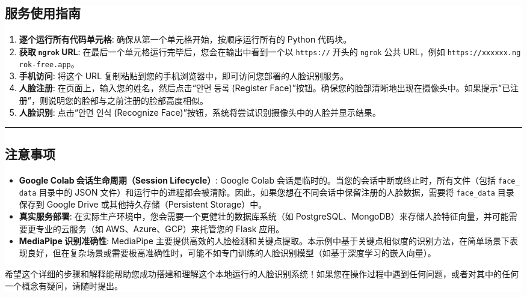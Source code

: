 
## **服务使用指南**

1. **逐个运行所有代码单元格**: 确保从第一个单元格开始，按顺序运行所有的 Python 代码块。
2. **获取 `ngrok` URL**: 在最后一个单元格运行完毕后，您会在输出中看到一个以 `https://` 开头的 `ngrok` 公共 URL，例如 `https://xxxxxx.ngrok-free.app`。
3. **手机访问**: 将这个 URL 复制粘贴到您的手机浏览器中，即可访问您部署的人脸识别服务。
4. **人脸注册**: 在页面上，输入您的姓名，然后点击“안면 등록 (Register Face)”按钮。确保您的脸部清晰地出现在摄像头中。如果提示“已注册”，则说明您的脸部与之前注册的脸部高度相似。
5. **人脸识别**: 点击“안면 인식 (Recognize Face)”按钮，系统将尝试识别摄像头中的人脸并显示结果。

---

## **注意事项**

- **Google Colab 会话生命周期（Session Lifecycle）**: Google Colab 会话是临时的。当您的会话中断或终止时，所有文件（包括 `face_data` 目录中的 JSON 文件）和运行中的进程都会被清除。因此，如果您想在不同会话中保留注册的人脸数据，需要将 `face_data` 目录保存到 Google Drive 或其他持久存储（Persistent Storage）中。
- **真实服务部署**: 在实际生产环境中，您会需要一个更健壮的数据库系统（如 PostgreSQL、MongoDB）来存储人脸特征向量，并可能需要更专业的云服务（如 AWS、Azure、GCP）来托管您的 Flask 应用。
- **MediaPipe 识别准确性**: MediaPipe 主要提供高效的人脸检测和关键点提取。本示例中基于关键点相似度的识别方法，在简单场景下表现良好，但在复杂场景或需要极高准确性时，可能不如专门训练的人脸识别模型（如基于深度学习的嵌入向量）。

希望这个详细的步骤和解释能帮助您成功搭建和理解这个本地运行的人脸识别系统！如果您在操作过程中遇到任何问题，或者对其中的任何一个概念有疑问，请随时提出。